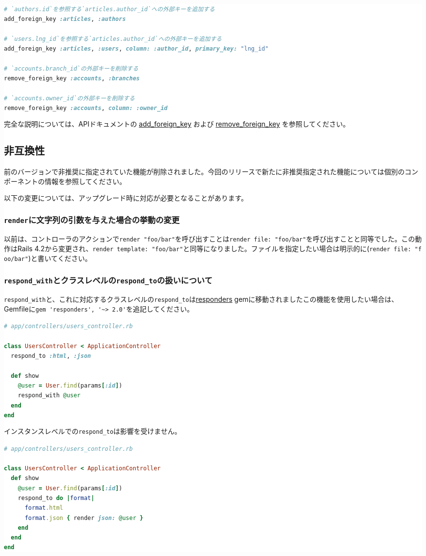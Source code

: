 ```ruby
# `authors.id`を参照する`articles.author_id`への外部キーを追加する
add_foreign_key :articles, :authors

# `users.lng_id`を参照する`articles.author_id`への外部キーを追加する
add_foreign_key :articles, :users, column: :author_id, primary_key: "lng_id"

# `accounts.branch_id`の外部キーを削除する
remove_foreign_key :accounts, :branches

# `accounts.owner_id`の外部キーを削除する
remove_foreign_key :accounts, column: :owner_id
```

完全な説明については、APIドキュメントの [add_foreign_key](http://api.rubyonrails.org/v4.2.0/classes/ActiveRecord/ConnectionAdapters/SchemaStatements.html#method-i-add_foreign_key)
および [remove_foreign_key](http://api.rubyonrails.org/v4.2.0/classes/ActiveRecord/ConnectionAdapters/SchemaStatements.html#method-i-remove_foreign_key) を参照してください。


非互換性
-----------------

前のバージョンで非推奨に指定されていた機能が削除されました。今回のリリースで新たに非推奨指定された機能については個別のコンポーネントの情報を参照してください。

以下の変更については、アップグレード時に対応が必要となることがあります。

### `render`に文字列の引数を与えた場合の挙動の変更

以前は、コントローラのアクションで`render "foo/bar"`を呼び出すことは`render file: "foo/bar"`を呼び出すことと同等でした。この動作はRails 4.2から変更され、`render template: "foo/bar"`と同等になりました。ファイルを指定したい場合は明示的に(`render file: "foo/bar"`)と書いてください。

### `respond_with`とクラスレベルの`respond_to`の扱いについて

`respond_with`と、これに対応するクラスレベルの`respond_to`は[responders](https://github.com/plataformatec/responders) gemに移動されましたこの機能を使用したい場合は、Gemfileに`gem 'responders', '~> 2.0'`を追記してください。

```ruby
# app/controllers/users_controller.rb

class UsersController < ApplicationController
  respond_to :html, :json

  def show
    @user = User.find(params[:id])
    respond_with @user
  end
end
```

インスタンスレベルでの`respond_to`は影響を受けません。

```ruby
# app/controllers/users_controller.rb

class UsersController < ApplicationController
  def show
    @user = User.find(params[:id])
    respond_to do |format|
      format.html
      format.json { render json: @user }
    end
  end
end
```


[railties]:       https://github.com/rails/rails/blob/4-2-stable/railties/CHANGELOG.md
[action-pack]:    https://github.com/rails/rails/blob/4-2-stable/actionpack/CHANGELOG.md
[action-view]:    https://github.com/rails/rails/blob/4-2-stable/actionview/CHANGELOG.md
[action-mailer]:  https://github.com/rails/rails/blob/4-2-stable/actionmailer/CHANGELOG.md
[active-record]:  https://github.com/rails/rails/blob/4-2-stable/activerecord/CHANGELOG.md
[active-model]:   https://github.com/rails/rails/blob/4-2-stable/activemodel/CHANGELOG.md
[active-support]: https://github.com/rails/rails/blob/4-2-stable/activesupport/CHANGELOG.md
